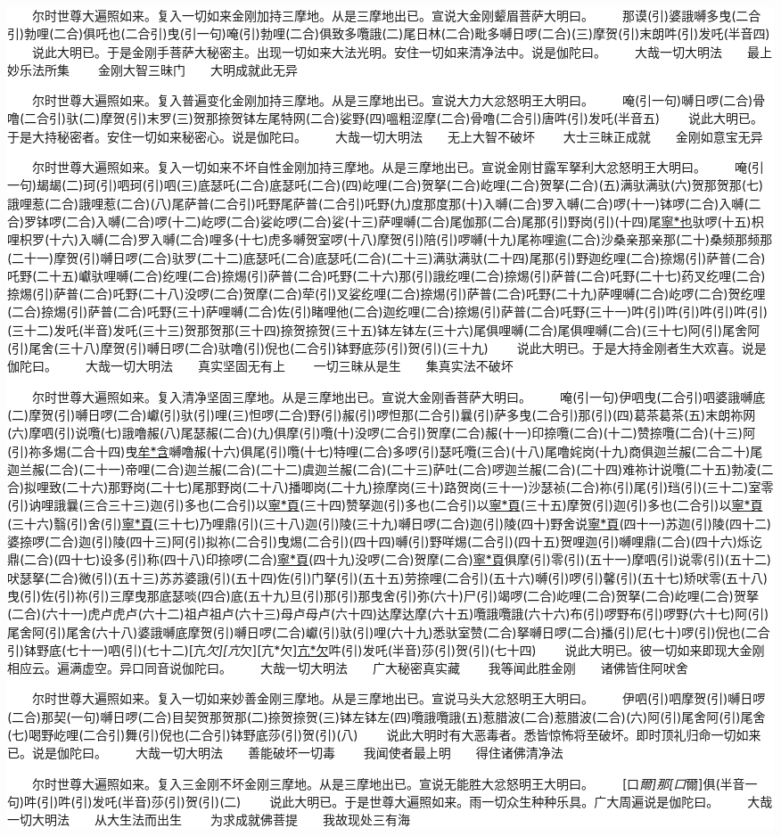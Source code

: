 　　尔时世尊大遍照如来。复入一切如来金刚加持三摩地。从是三摩地出已。宣说大金刚颦眉菩萨大明曰。
　　那谟(引)婆誐嚩多曳(二合引)勃哩(二合)俱吒也(二合引)曳(引一句)唵(引)勃哩(二合)俱致多囕誐(二)尾日林(二合)毗多嚩日啰(二合)(三)摩贺(引)末朗吽(引)发吒(半音四)
　　说此大明已。于是金刚手菩萨大秘密主。出现一切如来大法光明。安住一切如来清净法中。说是伽陀曰。
　　大哉一切大明法　　最上妙乐法所集
　　金刚大智三昧门　　大明成就此无异

　　尔时世尊大遍照如来。复入普遍变化金刚加持三摩地。从是三摩地出已。宣说大力大忿怒明王大明曰。
　　唵(引一句)嚩日啰(二合)骨噜(二合引)驮(二)摩贺(引)末罗(三)贺那捺贺钵左尾特网(二合)娑野(四)嗢粗涩摩(二合)骨噜(二合引)唐吽(引)发吒(半音五)
　　说此大明已。于是大持秘密者。安住一切如来秘密心。说是伽陀曰。
　　大哉一切大明法　　无上大智不破坏
　　大士三昧正成就　　金刚如意宝无异

　　尔时世尊大遍照如来。复入一切如来不坏自性金刚加持三摩地。从是三摩地出已。宣说金刚甘露军拏利大忿怒明王大明曰。
　　唵(引一句)朅朅(二)珂(引)呬珂(引)呬(三)底瑟吒(二合)底瑟吒(二合)(四)屹哩(二合)贺拏(二合)屹哩(二合)贺拏(二合)(五)满驮满驮(六)贺那贺那(七)誐哩惹(二合)誐哩惹(二合)(八)尾萨普(二合引)吒野尾萨普(二合引)吒野(九)度那度那(十)入嚩(二合)罗入嚩(二合)啰(十一)钵啰(二合)入嚩(二合)罗钵啰(二合)入嚩(二合)啰(十二)屹啰(二合)娑屹啰(二合)娑(十三)萨哩嚩(二合)尾伽那(二合)尾那(引)野岗(引)(十四)尾[寧*也](切身引)驮啰(十五)枳哩枳罗(十六)入嚩(二合)罗入嚩(二合)哩多(十七)虎多嚩贺室啰(十八)摩贺(引)陪(引)啰嚩(十九)尾祢哩逾(二合)沙桑亲那亲那(二十)桑频那频那(二十一)摩贺(引)嚩日啰(二合)驮罗(二十二)底瑟吒(二合)底瑟吒(二合)(二十三)满驮满驮(二十四)尾那(引)野迦纥哩(二合)捺焬(引)萨普(二合)吒野(二十五)巘驮哩嚩(二合)纥哩(二合)捺焬(引)萨普(二合)吒野(二十六)那(引)誐纥哩(二合)捺焬(引)萨普(二合)吒野(二十七)药叉纥哩(二合)捺焬(引)萨普(二合)吒野(二十八)没啰(二合)贺摩(二合)荦(引)叉娑纥哩(二合)捺焬(引)萨普(二合)吒野(二十九)萨哩嚩(二合)屹啰(二合)贺纥哩(二合)捺焬(引)萨普(二合)吒野(三十)萨哩嚩(二合)佐(引)睹哩他(二合)迦纥哩(二合)捺焬(引)萨普(二合)吒野(三十一)吽(引)吽(引)吽(引)吽(引)(三十二)发吒(半音)发吒(三十三)贺那贺那(三十四)捺贺捺贺(三十五)钵左钵左(三十六)尾俱哩嚩(二合)尾俱哩嚩(二合)(三十七)阿(引)尾舍阿(引)尾舍(三十八)摩贺(引)嚩日啰(二合)驮噜(引)倪也(二合引)钵野底莎(引)贺(引)(三十九)
　　说此大明已。于是大持金刚者生大欢喜。说是伽陀曰。
　　大哉一切大明法　　真实坚固无有上
　　一切三昧从是生　　集真实法不破坏

　　尔时世尊大遍照如来。复入清净坚固三摩地。从是三摩地出已。宣说大金刚香菩萨大明曰。
　　唵(引一句)伊呬曳(二合引)呬婆誐嚩底(二)摩贺(引)嚩日啰(二合)巘(引)驮(引)哩(三)怛啰(二合)野(引)赧(引)啰怛那(二合引)曩(引)萨多曳(二合引)那(引)(四)葛茶葛茶(五)末朗祢网(六)摩呬(引)说囕(七)誐噜赧(八)尾瑟赧(二合)(九)俱摩(引)囕(十)没啰(二合引)贺摩(二合)赧(十一)印捺囕(二合)(十二)赞捺囕(二合)(十三)阿(引)祢多焬(二合十四)曳[牟*含](十五)嚩噜赧(十六)俱尾(引)囕(十七)特哩(二合)多啰(引)瑟吒囕(三合)(十八)尾噜姹岗(十九)商俱迦兰赧(二合二十)尾迦兰赧(二合)(二十一)帝哩(二合)迦兰赧(二合)(二十二)虞迦兰赧(二合)(二十三)萨吐(二合)啰迦兰赧(二合)(二十四)难祢计说囕(二十五)勃凌(二合)拟哩致(二十六)那野岗(二十七)尾那野岗(二十八)播唧岗(二十九)捺摩岗(三十)路贺岗(三十一)沙瑟祯(二合)祢(引)尾(引)珰(引)(三十二)室零(引)讷哩誐曩(三合三十三)迦(引)多也(二合引)以[寧*頁](引)(三十四)赞拏迦(引)多也(二合引)以[寧*頁](引)(三十五)摩贺(引)迦(引)多也(二合引)以[寧*頁](引)(三十六)翳(引)舍(引)[寧*頁](引)(三十七)乃哩鼎(引)(三十八)迦(引)陵(三十九)嚩日啰(二合)迦(引)陵(四十)野舍说[寧*頁](引)(四十一)苏迦(引)陵(四十二)婆捺啰(二合)迦(引)陵(四十三)阿(引)拟祢(二合引)曳焬(二合引)(四十四)嚩(引)野咩焬(二合引)(四十五)贺哩迦(引)嚩哩鼎(二合)(四十六)烁讫鼎(二合)(四十七)设多(引)称(四十八)印捺啰(二合)[寧*頁](引)(四十九)没啰(二合)贺摩(二合)[寧*頁](引五十)俱摩(引)零(引)(五十一)摩呬(引)说零(引)(五十二)吠瑟拏(二合)微(引)(五十三)苏苏婆誐(引)(五十四)佐(引)门拏(引)(五十五)劳捺哩(二合引)(五十六)嚩(引)啰(引)馨(引)(五十七)矫吠零(五十八)曳(引)佐(引)祢(引)三摩曳那底瑟啖(四合)底(五十九)旦(引)那(引)那曳舍(引)弥(六十)尸(引)竭啰(二合)屹哩(二合)贺拏(二合)屹哩(二合)贺拏(二合)(六十一)虎卢虎卢(六十二)祖卢祖卢(六十三)母卢母卢(六十四)达摩达摩(六十五)囕誐囕誐(六十六)布(引)啰野布(引)啰野(六十七)阿(引)尾舍阿(引)尾舍(六十八)婆誐嚩底摩贺(引)嚩日啰(二合)巘(引)驮(引)哩(六十九)悉驮室赞(二合)拏嚩日啰(二合)播(引)尼(七十)啰(引)倪也(二合引)钵野底(七十一)呬(引)(七十二)[亢*欠][亢*欠][亢*欠][亢*欠](七十三)吽(引)发吒(半音)莎(引)贺(引)(七十四)
　　说此大明已。彼一切如来即现大金刚相应云。遍满虚空。异口同音说伽陀曰。
　　大哉一切大明法　　广大秘密真实藏
　　我等闻此胜金刚　　诸佛皆住阿吠舍

　　尔时世尊大遍照如来。复入一切如来妙善金刚三摩地。从是三摩地出已。宣说马头大忿怒明王大明曰。
　　伊呬(引)呬摩贺(引)嚩日啰(二合)那契(一句)嚩日啰(二合)目契贺那贺那(二)捺贺捺贺(三)钵左钵左(四)囕誐囕誐(五)惹腊波(二合)惹腊波(二合)(六)阿(引)尾舍阿(引)尾舍(七)喝野屹哩(二合引)舞(引)倪也(二合引)钵野底莎(引)贺(引)(八)
　　说此大明时有大恶毒者。悉皆惊怖将至破坏。即时顶礼归命一切如来已。说是伽陀曰。
　　大哉一切大明法　　善能破坏一切毒
　　我闻使者最上明　　得住诸佛清净法

　　尔时世尊大遍照如来。复入三金刚不坏金刚三摩地。从是三摩地出已。宣说无能胜大忿怒明王大明曰。
　　[口*爾]那[口*爾]俱(半音一句)吽(引)吽(引)发吒(半音)莎(引)贺(引)(二)
　　说此大明已。于是世尊大遍照如来。雨一切众生种种乐具。广大周遍说是伽陀曰。
　　大哉一切大明法　　从大生法而出生
　　为求成就佛菩提　　我故现处三有海
